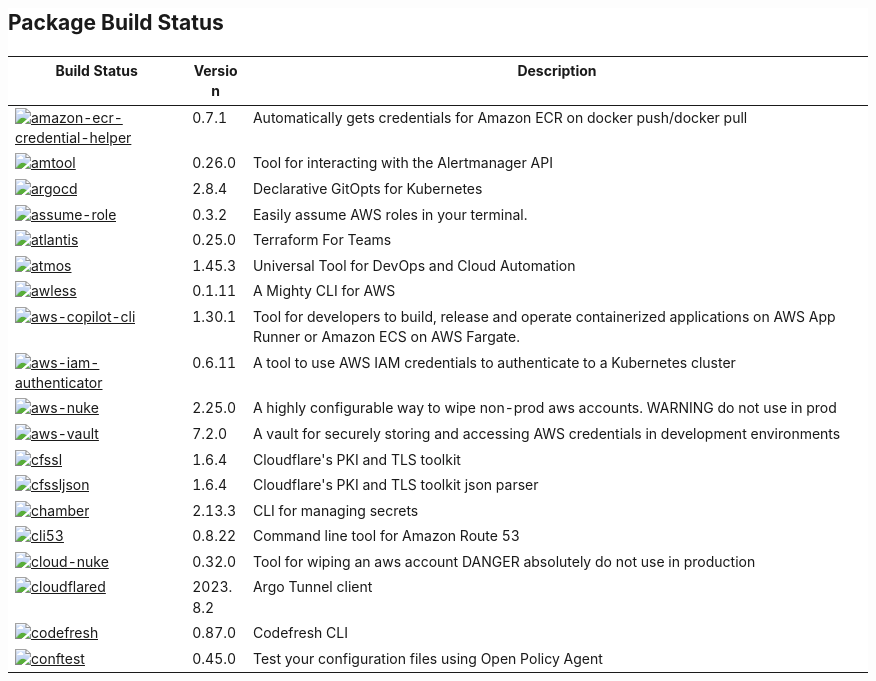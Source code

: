 ## Package Build Status
| Build Status | Version | Description |
| ------------ | ------- | ----------- |
[![amazon-ecr-credential-helper](https://github.com/cloudposse/packages/workflows/amazon-ecr-credential-helper/badge.svg?branch=master)](https://github.com/cloudposse/packages/actions?query=workflow%3Aamazon-ecr-credential-helper) | 0.7.1      | Automatically gets credentials for Amazon ECR on docker push/docker pull
[![amtool](https://github.com/cloudposse/packages/workflows/amtool/badge.svg?branch=master)](https://github.com/cloudposse/packages/actions?query=workflow%3Aamtool) | 0.26.0     | Tool for interacting with the Alertmanager API
[![argocd](https://github.com/cloudposse/packages/workflows/argocd/badge.svg?branch=master)](https://github.com/cloudposse/packages/actions?query=workflow%3Aargocd) | 2.8.4      | Declarative GitOpts for Kubernetes
[![assume-role](https://github.com/cloudposse/packages/workflows/assume-role/badge.svg?branch=master)](https://github.com/cloudposse/packages/actions?query=workflow%3Aassume-role) | 0.3.2      | Easily assume AWS roles in your terminal.
[![atlantis](https://github.com/cloudposse/packages/workflows/atlantis/badge.svg?branch=master)](https://github.com/cloudposse/packages/actions?query=workflow%3Aatlantis) | 0.25.0     | Terraform For Teams
[![atmos](https://github.com/cloudposse/packages/workflows/atmos/badge.svg?branch=master)](https://github.com/cloudposse/packages/actions?query=workflow%3Aatmos) | 1.45.3     | Universal Tool for DevOps and Cloud Automation
[![awless](https://github.com/cloudposse/packages/workflows/awless/badge.svg?branch=master)](https://github.com/cloudposse/packages/actions?query=workflow%3Aawless) | 0.1.11     | A Mighty CLI for AWS
[![aws-copilot-cli](https://github.com/cloudposse/packages/workflows/aws-copilot-cli/badge.svg?branch=master)](https://github.com/cloudposse/packages/actions?query=workflow%3Aaws-copilot-cli) | 1.30.1     | Tool for developers to build, release and operate containerized applications on AWS App Runner or Amazon ECS on AWS Fargate.
[![aws-iam-authenticator](https://github.com/cloudposse/packages/workflows/aws-iam-authenticator/badge.svg?branch=master)](https://github.com/cloudposse/packages/actions?query=workflow%3Aaws-iam-authenticator) | 0.6.11     | A tool to use AWS IAM credentials to authenticate to a Kubernetes cluster
[![aws-nuke](https://github.com/cloudposse/packages/workflows/aws-nuke/badge.svg?branch=master)](https://github.com/cloudposse/packages/actions?query=workflow%3Aaws-nuke) | 2.25.0     | A highly configurable way to wipe non-prod aws accounts. WARNING do not use in prod
[![aws-vault](https://github.com/cloudposse/packages/workflows/aws-vault/badge.svg?branch=master)](https://github.com/cloudposse/packages/actions?query=workflow%3Aaws-vault) | 7.2.0      | A vault for securely storing and accessing AWS credentials in development environments
[![cfssl](https://github.com/cloudposse/packages/workflows/cfssl/badge.svg?branch=master)](https://github.com/cloudposse/packages/actions?query=workflow%3Acfssl) | 1.6.4      | Cloudflare's PKI and TLS toolkit
[![cfssljson](https://github.com/cloudposse/packages/workflows/cfssljson/badge.svg?branch=master)](https://github.com/cloudposse/packages/actions?query=workflow%3Acfssljson) | 1.6.4      | Cloudflare's PKI and TLS toolkit json parser
[![chamber](https://github.com/cloudposse/packages/workflows/chamber/badge.svg?branch=master)](https://github.com/cloudposse/packages/actions?query=workflow%3Achamber) | 2.13.3     | CLI for managing secrets
[![cli53](https://github.com/cloudposse/packages/workflows/cli53/badge.svg?branch=master)](https://github.com/cloudposse/packages/actions?query=workflow%3Acli53) | 0.8.22     | Command line tool for Amazon Route 53
[![cloud-nuke](https://github.com/cloudposse/packages/workflows/cloud-nuke/badge.svg?branch=master)](https://github.com/cloudposse/packages/actions?query=workflow%3Acloud-nuke) | 0.32.0     | Tool for wiping an aws account DANGER absolutely do not use in production
[![cloudflared](https://github.com/cloudposse/packages/workflows/cloudflared/badge.svg?branch=master)](https://github.com/cloudposse/packages/actions?query=workflow%3Acloudflared) | 2023.8.2   | Argo Tunnel client
[![codefresh](https://github.com/cloudposse/packages/workflows/codefresh/badge.svg?branch=master)](https://github.com/cloudposse/packages/actions?query=workflow%3Acodefresh) | 0.87.0     | Codefresh CLI
[![conftest](https://github.com/cloudposse/packages/workflows/conftest/badge.svg?branch=master)](https://github.com/cloudposse/packages/actions?query=workflow%3Aconftest) | 0.45.0     | Test your configuration files using Open Policy Agent